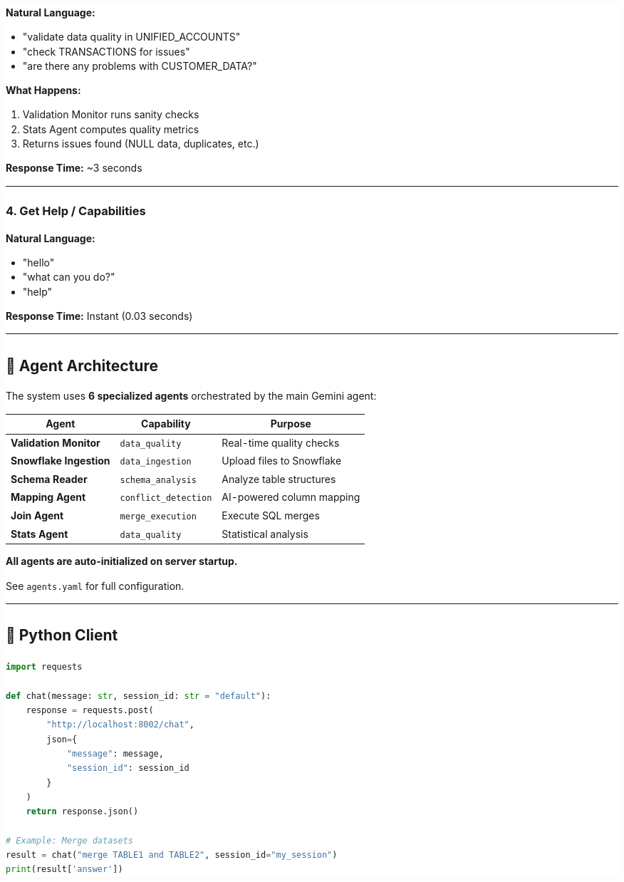 **Natural Language:**
- "validate data quality in UNIFIED_ACCOUNTS"
- "check TRANSACTIONS for issues"
- "are there any problems with CUSTOMER_DATA?"

**What Happens:**
1. Validation Monitor runs sanity checks
2. Stats Agent computes quality metrics
3. Returns issues found (NULL data, duplicates, etc.)

**Response Time:** ~3 seconds

---

### 4. **Get Help / Capabilities**

**Natural Language:**
- "hello"
- "what can you do?"
- "help"

**Response Time:** Instant (0.03 seconds)

---

## 🧠 Agent Architecture

The system uses **6 specialized agents** orchestrated by the main Gemini agent:

| Agent | Capability | Purpose |
|-------|-----------|---------|
| **Validation Monitor** | `data_quality` | Real-time quality checks |
| **Snowflake Ingestion** | `data_ingestion` | Upload files to Snowflake |
| **Schema Reader** | `schema_analysis` | Analyze table structures |
| **Mapping Agent** | `conflict_detection` | AI-powered column mapping |
| **Join Agent** | `merge_execution` | Execute SQL merges |
| **Stats Agent** | `data_quality` | Statistical analysis |

**All agents are auto-initialized on server startup.**

See `agents.yaml` for full configuration.

---

## 🐍 Python Client

```python
import requests

def chat(message: str, session_id: str = "default"):
    response = requests.post(
        "http://localhost:8002/chat",
        json={
            "message": message,
            "session_id": session_id
        }
    )
    return response.json()

# Example: Merge datasets
result = chat("merge TABLE1 and TABLE2", session_id="my_session")
print(result['answer'])
```
